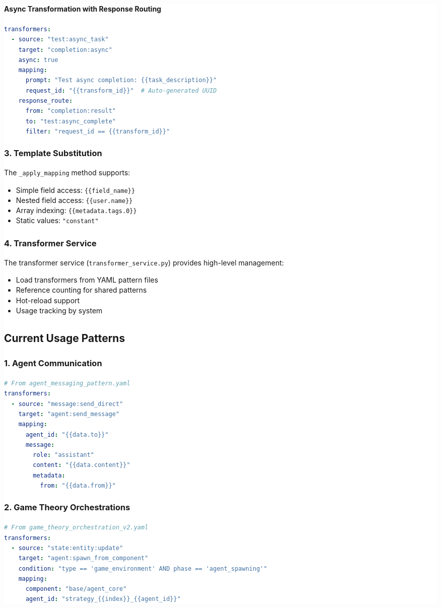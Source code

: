 #### Async Transformation with Response Routing
```yaml
transformers:
  - source: "test:async_task"
    target: "completion:async"
    async: true
    mapping:
      prompt: "Test async completion: {{task_description}}"
      request_id: "{{transform_id}}"  # Auto-generated UUID
    response_route:
      from: "completion:result"
      to: "test:async_complete"
      filter: "request_id == {{transform_id}}"
```

### 3. Template Substitution

The `_apply_mapping` method supports:
- Simple field access: `{{field_name}}`
- Nested field access: `{{user.name}}`
- Array indexing: `{{metadata.tags.0}}`
- Static values: `"constant"`

### 4. Transformer Service

The transformer service (`transformer_service.py`) provides high-level management:
- Load transformers from YAML pattern files
- Reference counting for shared patterns
- Hot-reload support
- Usage tracking by system

## Current Usage Patterns

### 1. Agent Communication
```yaml
# From agent_messaging_pattern.yaml
transformers:
  - source: "message:send_direct"
    target: "agent:send_message"
    mapping:
      agent_id: "{{data.to}}"
      message:
        role: "assistant"
        content: "{{data.content}}"
        metadata:
          from: "{{data.from}}"
```

### 2. Game Theory Orchestrations
```yaml
# From game_theory_orchestration_v2.yaml
transformers:
  - source: "state:entity:update"
    target: "agent:spawn_from_component"
    condition: "type == 'game_environment' AND phase == 'agent_spawning'"
    mapping:
      component: "base/agent_core"
      agent_id: "strategy_{{index}}_{{agent_id}}"
```
